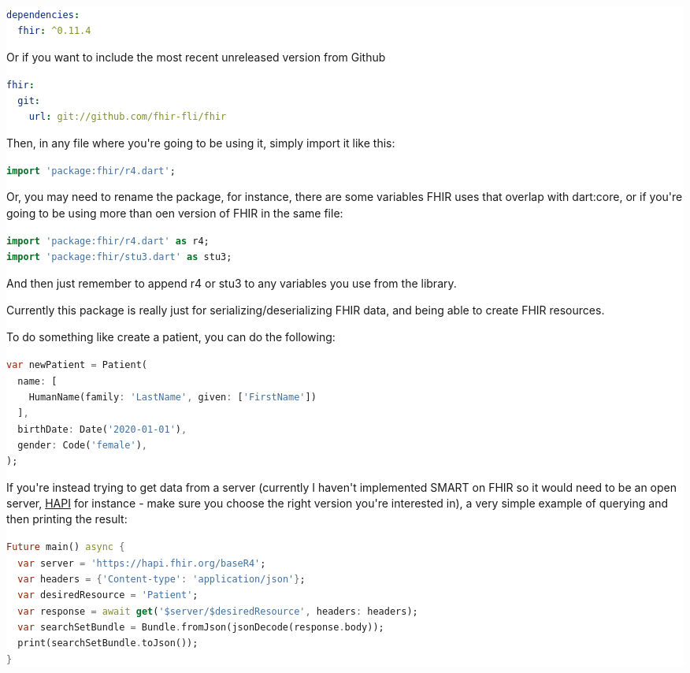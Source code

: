 ```yaml
dependencies:
  fhir: ^0.11.4
```

Or if you want to include the most recent unreleased version from Github

```yaml
fhir:
  git:
    url: git://github.com/fhir-fli/fhir
```

Then, in any file where you're going to be using it, simply import it like this:

```dart
import 'package:fhir/r4.dart';
```

Or, you may need to rename the package, for instance, there are some variables FHIR uses that overlap with dart:core, or if you're going to be using more than oen version of FHIR in the same file:

```dart
import 'package:fhir/r4.dart' as r4;
import 'package:fhir/stu3.dart' as stu3;
```

And then just remember to append r4 or stu3 to any variables you use from the library.

Currently this package is really just for serializing/deserializing FHIR data, and being able to create FHIR resources.

To do something like create a patient, you can do the following:

```dart
var newPatient = Patient(
  name: [
    HumanName(family: 'LastName', given: ['FirstName'])
  ],
  birthDate: Date('2020-01-01'),
  gender: Code('female'),
);
```

If you're instead trying to get data from a server (currently I haven't implemented SMART on FHIR so it would need to be an open server, [HAPI](https://hapi.fhir.org/) for instance - make sure you choose the right version you're interested in), a very simple example of querying and then printing the result:

```dart
Future main() async {
  var server = 'https://hapi.fhir.org/baseR4';
  var headers = {'Content-type': 'application/json'};
  var desiredResource = 'Patient';
  var response = await get('$server/$desiredResource', headers: headers);
  var searchSetBundle = Bundle.fromJson(jsonDecode(response.body));
  print(searchSetBundle.toJson());
}
```
